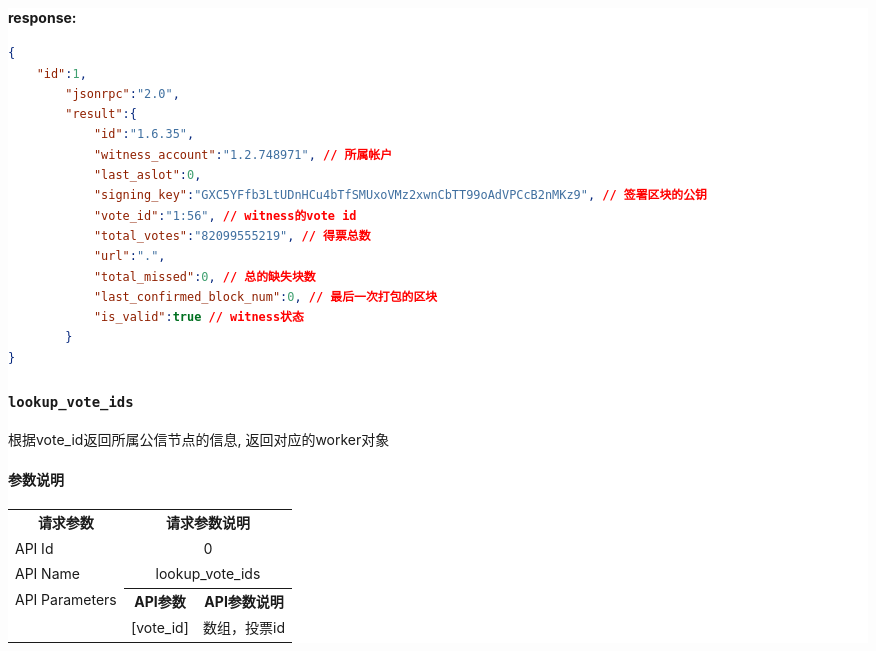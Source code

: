 **response:**
```json
{
    "id":1,
        "jsonrpc":"2.0",
        "result":{
            "id":"1.6.35",
            "witness_account":"1.2.748971", // 所属帐户
            "last_aslot":0,
            "signing_key":"GXC5YFfb3LtUDnHCu4bTfSMUxoVMz2xwnCbTT99oAdVPCcB2nMKz9", // 签署区块的公钥
            "vote_id":"1:56", // witness的vote id
            "total_votes":"82099555219", // 得票总数
            "url":".",
            "total_missed":0, // 总的缺失块数
            "last_confirmed_block_num":0, // 最后一次打包的区块
            "is_valid":true // witness状态
        }
}
```

### `lookup_vote_ids`

根据vote_id返回所属公信节点的信息, 返回对应的worker对象

#### 参数说明

<table>
    <tr>
        <th>请求参数</th>
        <th colspan="2">请求参数说明</th>
    </tr>
    <tr>
        <td>API Id</td>
        <td colspan="2" align="center">0</td>
    </tr>
    <tr>
        <td>API Name</td>
        <td colspan="2" align="center">lookup_vote_ids</td>
    </tr>
    <tr>
        <td rowspan="3" >API Parameters</td>
    </tr>
    <tr>
        <th>API参数</th>
        <th>API参数说明</th>
    </tr>
    <tr>
        <td>[vote_id]</td>
        <td>数组，投票id</td>
    </tr>
</table>

